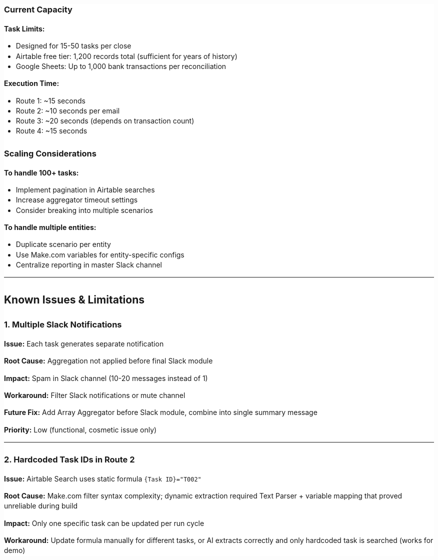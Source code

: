 ### Current Capacity

**Task Limits:**
- Designed for 15-50 tasks per close
- Airtable free tier: 1,200 records total (sufficient for years of history)
- Google Sheets: Up to 1,000 bank transactions per reconciliation

**Execution Time:**
- Route 1: ~15 seconds
- Route 2: ~10 seconds per email
- Route 3: ~20 seconds (depends on transaction count)
- Route 4: ~15 seconds

### Scaling Considerations

**To handle 100+ tasks:**
- Implement pagination in Airtable searches
- Increase aggregator timeout settings
- Consider breaking into multiple scenarios

**To handle multiple entities:**
- Duplicate scenario per entity
- Use Make.com variables for entity-specific configs
- Centralize reporting in master Slack channel

---

## Known Issues & Limitations

### 1. Multiple Slack Notifications

**Issue:** Each task generates separate notification

**Root Cause:** Aggregation not applied before final Slack module

**Impact:** Spam in Slack channel (10-20 messages instead of 1)

**Workaround:** Filter Slack notifications or mute channel

**Future Fix:** Add Array Aggregator before Slack module, combine into single summary message

**Priority:** Low (functional, cosmetic issue only)

---

### 2. Hardcoded Task IDs in Route 2

**Issue:** Airtable Search uses static formula `{Task ID}="T002"`

**Root Cause:** Make.com filter syntax complexity; dynamic extraction required Text Parser + variable mapping that proved unreliable during build

**Impact:** Only one specific task can be updated per run cycle

**Workaround:** Update formula manually for different tasks, or AI extracts correctly and only hardcoded task is searched (works for demo)
